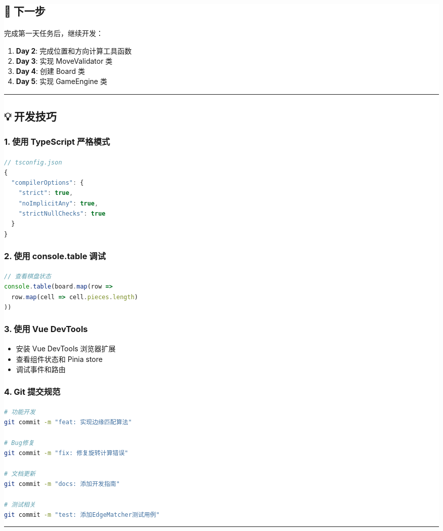 
## 🎯 下一步

完成第一天任务后，继续开发：
1. **Day 2**: 完成位置和方向计算工具函数
2. **Day 3**: 实现 MoveValidator 类
3. **Day 4**: 创建 Board 类
4. **Day 5**: 实现 GameEngine 类

---

## 💡 开发技巧

### 1. 使用 TypeScript 严格模式
```typescript
// tsconfig.json
{
  "compilerOptions": {
    "strict": true,
    "noImplicitAny": true,
    "strictNullChecks": true
  }
}
```

### 2. 使用 console.table 调试
```typescript
// 查看棋盘状态
console.table(board.map(row => 
  row.map(cell => cell.pieces.length)
))
```

### 3. 使用 Vue DevTools
- 安装 Vue DevTools 浏览器扩展
- 查看组件状态和 Pinia store
- 调试事件和路由

### 4. Git 提交规范
```bash
# 功能开发
git commit -m "feat: 实现边缘匹配算法"

# Bug修复
git commit -m "fix: 修复旋转计算错误"

# 文档更新
git commit -m "docs: 添加开发指南"

# 测试相关
git commit -m "test: 添加EdgeMatcher测试用例"
```

---